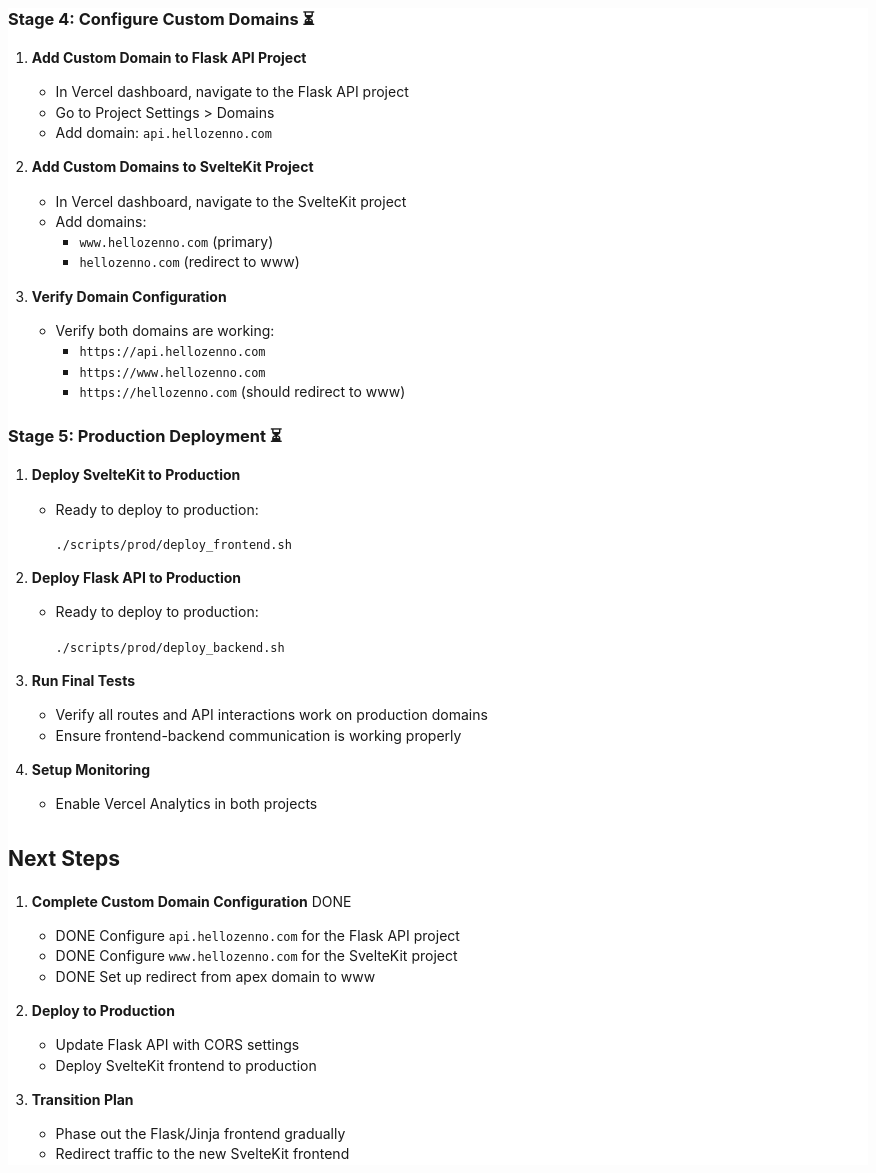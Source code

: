 ### Stage 4: Configure Custom Domains ⏳

1. **Add Custom Domain to Flask API Project**
   - In Vercel dashboard, navigate to the Flask API project
   - Go to Project Settings > Domains
   - Add domain: `api.hellozenno.com`

2. **Add Custom Domains to SvelteKit Project**
   - In Vercel dashboard, navigate to the SvelteKit project
   - Add domains:
     - `www.hellozenno.com` (primary)
     - `hellozenno.com` (redirect to www)

3. **Verify Domain Configuration**
   - Verify both domains are working:
     - `https://api.hellozenno.com`
     - `https://www.hellozenno.com`
     - `https://hellozenno.com` (should redirect to www)

### Stage 5: Production Deployment ⏳

1. **Deploy SvelteKit to Production**
   - Ready to deploy to production:
     ```bash
     ./scripts/prod/deploy_frontend.sh
     ```

2. **Deploy Flask API to Production**
   - Ready to deploy to production:
     ```bash
     ./scripts/prod/deploy_backend.sh
     ```

3. **Run Final Tests**
   - Verify all routes and API interactions work on production domains
   - Ensure frontend-backend communication is working properly

4. **Setup Monitoring**
   - Enable Vercel Analytics in both projects

## Next Steps

1. **Complete Custom Domain Configuration** DONE
   - DONE Configure `api.hellozenno.com` for the Flask API project
   - DONE Configure `www.hellozenno.com` for the SvelteKit project
   - DONE Set up redirect from apex domain to www

2. **Deploy to Production**
   - Update Flask API with CORS settings
   - Deploy SvelteKit frontend to production

3. **Transition Plan**
   - Phase out the Flask/Jinja frontend gradually
   - Redirect traffic to the new SvelteKit frontend
